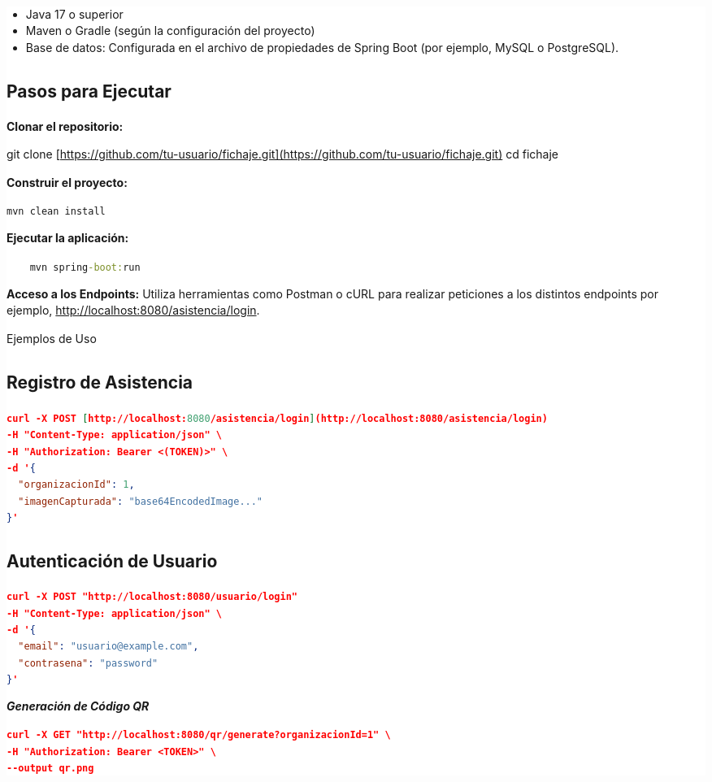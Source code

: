 - Java 17 o superior
- Maven o Gradle (según la configuración del proyecto)
- Base de datos: Configurada en el archivo de propiedades de Spring Boot (por ejemplo, MySQL o PostgreSQL).

## Pasos para Ejecutar

**Clonar el repositorio:**

git clone [https://github.com/tu-usuario/fichaje.git](https://github.com/tu-usuario/fichaje.git)
cd fichaje

**Construir el proyecto:**

```cmd
mvn clean install
```

**Ejecutar la aplicación:**

```cmd
    mvn spring-boot:run
```

**Acceso a los Endpoints:**
    Utiliza herramientas como Postman o cURL para realizar peticiones a los distintos endpoints por ejemplo, [http://localhost:8080/asistencia/login](http://localhost:8080/asistencia/login).

Ejemplos de Uso

## Registro de Asistencia

```json
curl -X POST [http://localhost:8080/asistencia/login](http://localhost:8080/asistencia/login)
-H "Content-Type: application/json" \
-H "Authorization: Bearer <(TOKEN)>" \
-d '{
  "organizacionId": 1,
  "imagenCapturada": "base64EncodedImage..."
}'
```

## Autenticación de Usuario

```json
curl -X POST "http://localhost:8080/usuario/login"
-H "Content-Type: application/json" \
-d '{
  "email": "usuario@example.com",
  "contrasena": "password"
}'
```

***Generación de Código QR***

```json
curl -X GET "http://localhost:8080/qr/generate?organizacionId=1" \
-H "Authorization: Bearer <TOKEN>" \
--output qr.png
```
